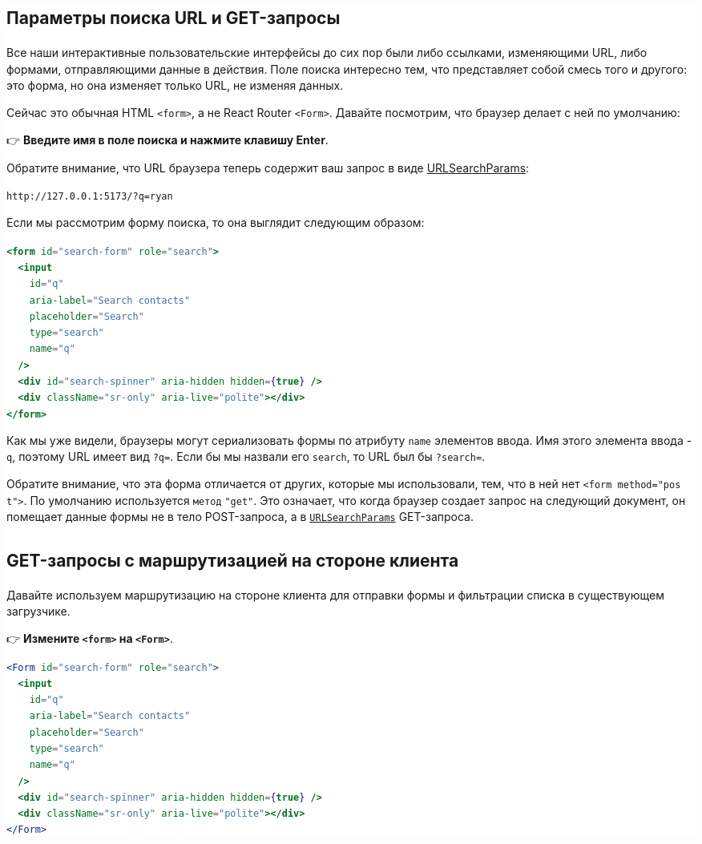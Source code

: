 ## Параметры поиска URL и GET-запросы

Все наши интерактивные пользовательские интерфейсы до сих пор были либо ссылками, изменяющими URL, либо формами, отправляющими данные в действия. Поле поиска интересно тем, что представляет собой смесь того и другого: это форма, но она изменяет только URL, не изменяя данных.

Сейчас это обычная HTML `<form>`, а не React Router `<Form>`. Давайте посмотрим, что браузер делает с ней по умолчанию:

👉 **Введите имя в поле поиска и нажмите клавишу Enter**.

Обратите внимание, что URL браузера теперь содержит ваш запрос в виде [URLSearchParams][urlsearchparams]:

```
http://127.0.0.1:5173/?q=ryan
```

Если мы рассмотрим форму поиска, то она выглядит следующим образом:

```jsx title="src/routes/root.jsx" hl_lines="1 7"
<form id="search-form" role="search">
  <input
    id="q"
    aria-label="Search contacts"
    placeholder="Search"
    type="search"
    name="q"
  />
  <div id="search-spinner" aria-hidden hidden={true} />
  <div className="sr-only" aria-live="polite"></div>
</form>
```

Как мы уже видели, браузеры могут сериализовать формы по атрибуту `name` элементов ввода. Имя этого элемента ввода - `q`, поэтому URL имеет вид `?q=`. Если бы мы назвали его `search`, то URL был бы `?search=`.

Обратите внимание, что эта форма отличается от других, которые мы использовали, тем, что в ней нет `<form method="post">`. По умолчанию используется `метод` `"get"`. Это означает, что когда браузер создает запрос на следующий документ, он помещает данные формы не в тело POST-запроса, а в [`URLSearchParams`][urlsearchparams] GET-запроса.

## GET-запросы с маршрутизацией на стороне клиента

Давайте используем маршрутизацию на стороне клиента для отправки формы и фильтрации списка в существующем загрузчике.

👉 **Измените `<form>` на `<Form>`**.

```jsx title="src/routes/root.jsx" hl_lines="1 11"
<Form id="search-form" role="search">
  <input
    id="q"
    aria-label="Search contacts"
    placeholder="Search"
    type="search"
    name="q"
  />
  <div id="search-spinner" aria-hidden hidden={true} />
  <div className="sr-only" aria-live="polite"></div>
</Form>
```


[vite]: https://vitejs.dev/guide/
[node]: https://nodejs.org
[createbrowserrouter]: https://reactrouter.com/en/main/routers/create-browser-router
[route]: https://reactrouter.com/en/main/route/route
[tutorial-css]: https://gist.githubusercontent.com/ryanflorence/ba20d473ef59e1965543fa013ae4163f/raw/499707f25a5690d490c7b3d54c65c65eb895930c/react-router-6.4-tutorial-css.css
[tutorial-data]: https://gist.githubusercontent.com/ryanflorence/1e7f5d3344c0db4a8394292c157cd305/raw/f7ff21e9ae7ffd55bfaaaf320e09c6a08a8a6611/contacts.js
[routeelement]: https://reactrouter.com/en/main/route/route#element
[jim]: https://blog.jim-nielsen.com/
[errorelement]: https://reactrouter.com/en/main/route/error-element
[userouteerror]: https://reactrouter.com/en/main/hooks/use-route-error
[isrouteerrorresponse]: https://reactrouter.com/en/main/utils/is-route-error-response
[outlet]: https://reactrouter.com/en/main/components/outlet
[link]: https://reactrouter.com/en/main/components/link
[setup]: #setup
[loader]: https://reactrouter.com/en/main/route/loader
[useloaderdata]: https://reactrouter.com/en/main/hooks/use-loader-data
[action]: https://reactrouter.com/en/main/route/action
[params]: https://reactrouter.com/en/main/route/loader#params
[form]: https://reactrouter.com/en/main/components/form
[request]: https://developer.mozilla.org/docs/Web/API/Request
[formdata]: https://developer.mozilla.org/docs/Web/API/FormData
[fromentries]: https://developer.mozilla.org/docs/Web/JavaScript/Reference/Global_Objects/Object/fromEntries
[requestformdata]: https://developer.mozilla.org/docs/Web/API/Request/formData
[response]: https://developer.mozilla.org/docs/Web/API/Response
[redirect]: https://reactrouter.com/en/main/fetch/redirect
[returningresponses]: https://reactrouter.com/en/main/route/loader#returning-responses
[usenavigation]: https://reactrouter.com/en/main/hooks/use-navigation
[index]: https://reactrouter.com/en/main/route/route#index
[path]: https://reactrouter.com/en/main/route/route#path
[usenavigate]: https://reactrouter.com/en/main/hooks/use-navigate
[uselocation]: https://reactrouter.com/en/main/hooks/use-location
[urlsearchparams]: https://developer.mozilla.org/docs/Web/API/URLSearchParams
[usesubmit]: https://reactrouter.com/en/main/hooks/use-submit
[navlink]: https://reactrouter.com/en/main/components/nav-link
[usefetcher]: https://reactrouter.com/en/main/hooks/use-fetcher
[fetcherstate]: https://reactrouter.com/en/main/hooks/use-fetcher#fetcherstate